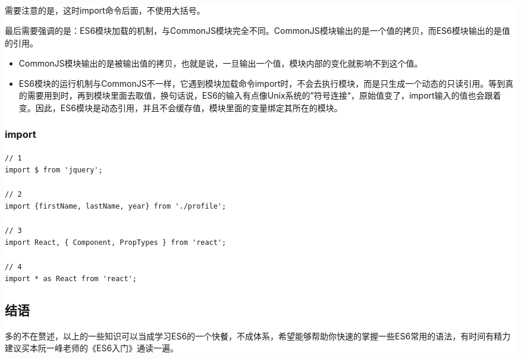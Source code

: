 需要注意的是，这时import命令后面，不使用大括号。


最后需要强调的是：ES6模块加载的机制，与CommonJS模块完全不同。CommonJS模块输出的是一个值的拷贝，而ES6模块输出的是值的引用。

- CommonJS模块输出的是被输出值的拷贝，也就是说，一旦输出一个值，模块内部的变化就影响不到这个值。

- ES6模块的运行机制与CommonJS不一样，它遇到模块加载命令import时，不会去执行模块，而是只生成一个动态的只读引用。等到真的需要用到时，再到模块里面去取值，换句话说，ES6的输入有点像Unix系统的”符号连接“，原始值变了，import输入的值也会跟着变。因此，ES6模块是动态引用，并且不会缓存值，模块里面的变量绑定其所在的模块。


### import

```
// 1
import $ from 'jquery';

// 2
import {firstName, lastName, year} from './profile';

// 3
import React, { Component, PropTypes } from 'react';

// 4
import * as React from 'react';

```

## 结语

多的不在赘述，以上的一些知识可以当成学习ES6的一个快餐，不成体系，希望能够帮助你快速的掌握一些ES6常用的语法，有时间有精力建议买本阮一峰老师的《ES6入门》通读一遍。
